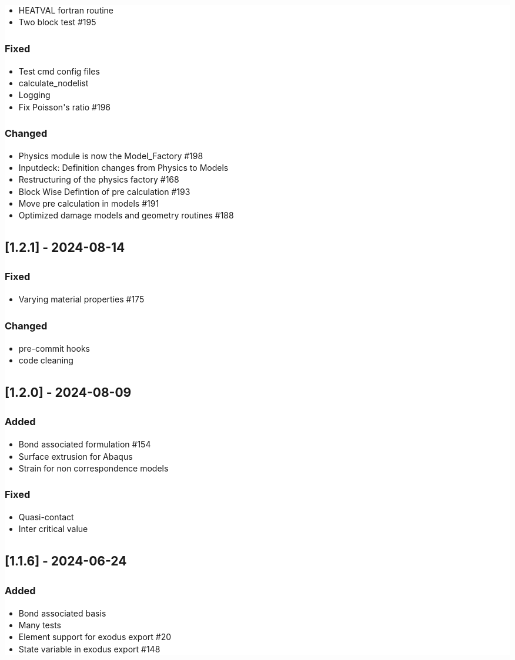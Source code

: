 - HEATVAL fortran routine
- Two block test #195

### Fixed

- Test cmd config files
- calculate_nodelist
- Logging
- Fix Poisson's ratio #196

### Changed

- Physics module is now the Model_Factory #198
- Inputdeck: Definition changes from Physics to Models
- Restructuring of the physics factory #168
- Block Wise Defintion of pre calculation #193
- Move pre calculation in models #191
- Optimized damage models and geometry routines #188

## [1.2.1] - 2024-08-14

### Fixed

- Varying material properties #175

### Changed

- pre-commit hooks
- code cleaning

## [1.2.0] - 2024-08-09

### Added

- Bond associated formulation #154
- Surface extrusion for Abaqus
- Strain for non correspondence models

### Fixed

- Quasi-contact
- Inter critical value

## [1.1.6] - 2024-06-24

### Added

- Bond associated basis
- Many tests
- Element support for exodus export #20
- State variable in exodus export #148


[1.0.2]: https://github.com/PeriHub/PeriLab.jl/-/compare/v1.0.1...v1.0.2
[1.0.1]: https://github.com/PeriHub/PeriLab.jl/-/compare/v1.0.0...v1.0.1
[1.0.0]: https://github.com/PeriHub/PeriLab.jl/-/tags/v1.0.0
